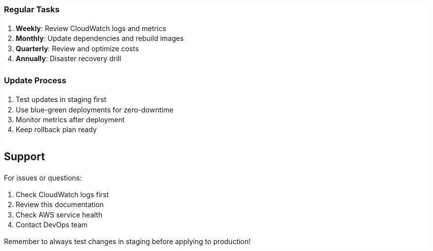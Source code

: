 ### Regular Tasks
1. **Weekly**: Review CloudWatch logs and metrics
2. **Monthly**: Update dependencies and rebuild images
3. **Quarterly**: Review and optimize costs
4. **Annually**: Disaster recovery drill

### Update Process
1. Test updates in staging first
2. Use blue-green deployments for zero-downtime
3. Monitor metrics after deployment
4. Keep rollback plan ready

## Support

For issues or questions:
1. Check CloudWatch logs first
2. Review this documentation
3. Check AWS service health
4. Contact DevOps team

Remember to always test changes in staging before applying to production!